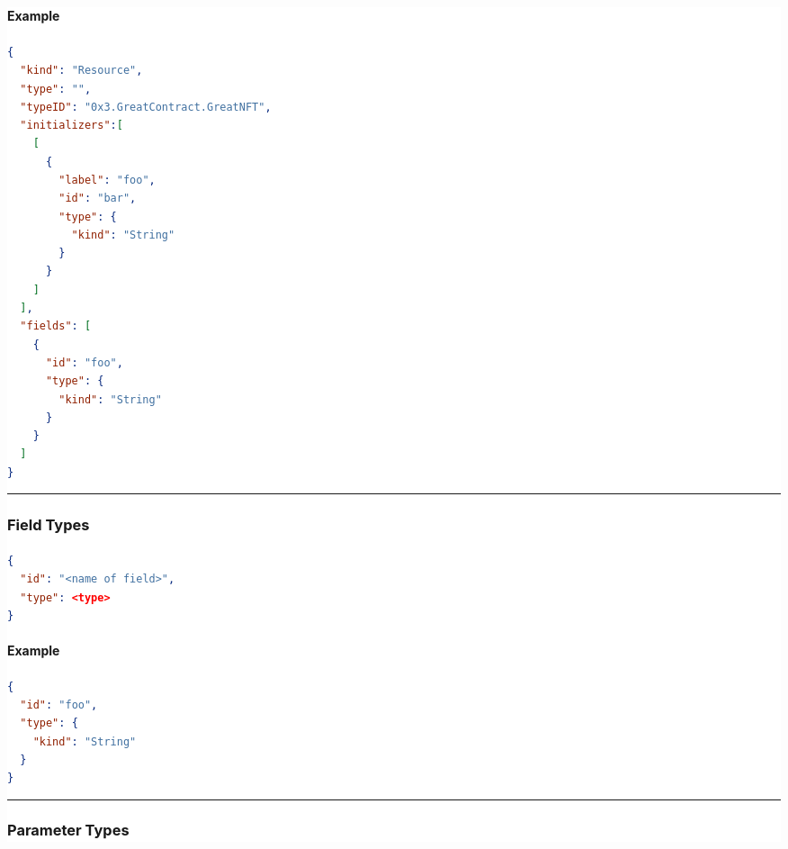 #### Example

```json
{
  "kind": "Resource",
  "type": "",
  "typeID": "0x3.GreatContract.GreatNFT",
  "initializers":[
    [
      {
        "label": "foo",
        "id": "bar",
        "type": {
          "kind": "String"
        }
      }
    ]
  ],
  "fields": [
    {
      "id": "foo",
      "type": {
        "kind": "String"
      }
    }
  ]
}
```

---

### Field Types

```json
{
  "id": "<name of field>",
  "type": <type>
}
```

#### Example

```json
{
  "id": "foo",
  "type": {
    "kind": "String"
  }
}
```

---

### Parameter Types
